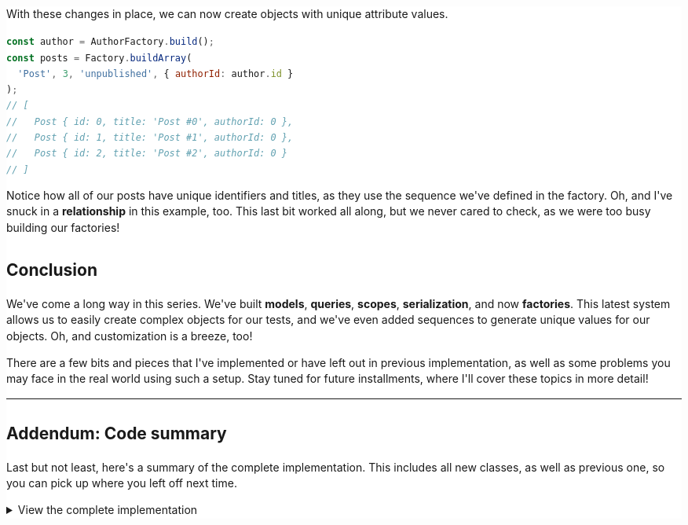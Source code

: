 With these changes in place, we can now create objects with unique attribute values.

```js
const author = AuthorFactory.build();
const posts = Factory.buildArray(
  'Post', 3, 'unpublished', { authorId: author.id }
);
// [
//   Post { id: 0, title: 'Post #0', authorId: 0 },
//   Post { id: 1, title: 'Post #1', authorId: 0 },
//   Post { id: 2, title: 'Post #2', authorId: 0 }
// ]
```

Notice how all of our posts have unique identifiers and titles, as they use the sequence we've defined in the factory. Oh, and I've snuck in a **relationship** in this example, too. This last bit worked all along, but we never cared to check, as we were too busy building our factories!

## Conclusion

We've come a long way in this series. We've built **models**, **queries**, **scopes**, **serialization**, and now **factories**. This latest system allows us to easily create complex objects for our tests, and we've even added sequences to generate unique values for our objects. Oh, and customization is a breeze, too!

There are a few bits and pieces that I've implemented or have left out in previous implementation, as well as some problems you may face in the real world using such a setup. Stay tuned for future installments, where I'll cover these topics in more detail!

---

## Addendum: Code summary

Last but not least, here's a summary of the complete implementation. This includes all new classes, as well as previous one, so you can pick up where you left off next time.

<details><summary>View the complete implementation</summary></details>
